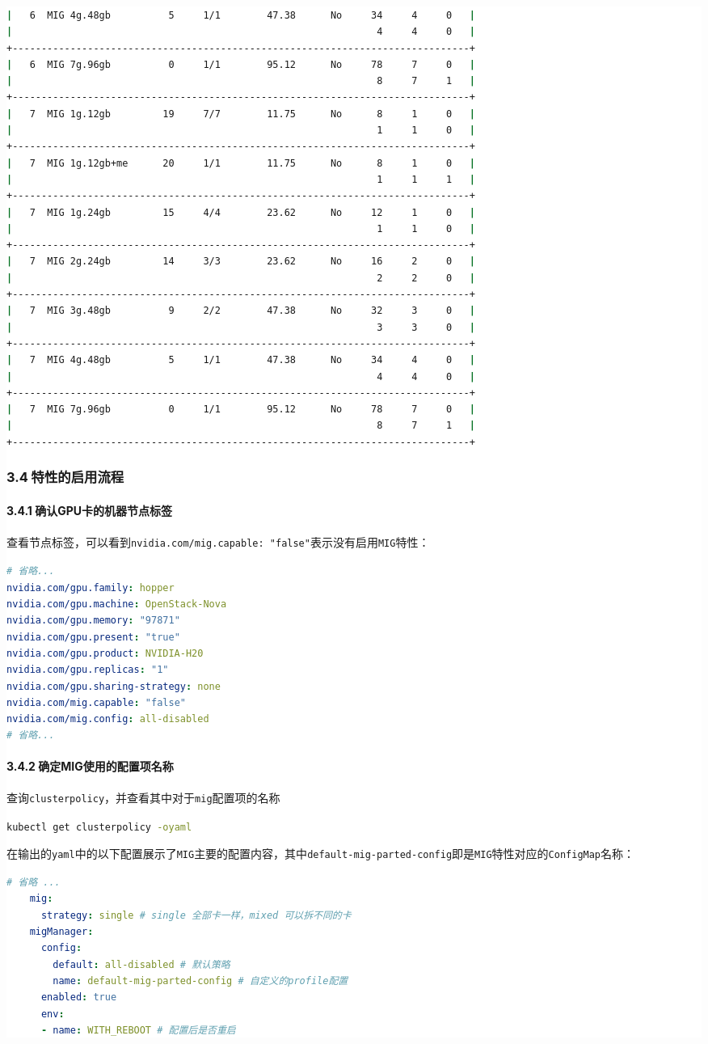 ```bash
|   6  MIG 4g.48gb          5     1/1        47.38      No     34     4     0   |
|                                                               4     4     0   |
+-------------------------------------------------------------------------------+
|   6  MIG 7g.96gb          0     1/1        95.12      No     78     7     0   |
|                                                               8     7     1   |
+-------------------------------------------------------------------------------+
|   7  MIG 1g.12gb         19     7/7        11.75      No      8     1     0   |
|                                                               1     1     0   |
+-------------------------------------------------------------------------------+
|   7  MIG 1g.12gb+me      20     1/1        11.75      No      8     1     0   |
|                                                               1     1     1   |
+-------------------------------------------------------------------------------+
|   7  MIG 1g.24gb         15     4/4        23.62      No     12     1     0   |
|                                                               1     1     0   |
+-------------------------------------------------------------------------------+
|   7  MIG 2g.24gb         14     3/3        23.62      No     16     2     0   |
|                                                               2     2     0   |
+-------------------------------------------------------------------------------+
|   7  MIG 3g.48gb          9     2/2        47.38      No     32     3     0   |
|                                                               3     3     0   |
+-------------------------------------------------------------------------------+
|   7  MIG 4g.48gb          5     1/1        47.38      No     34     4     0   |
|                                                               4     4     0   |
+-------------------------------------------------------------------------------+
|   7  MIG 7g.96gb          0     1/1        95.12      No     78     7     0   |
|                                                               8     7     1   |
+-------------------------------------------------------------------------------+
```

### 3.4 特性的启用流程
#### 3.4.1 确认GPU卡的机器节点标签
查看节点标签，可以看到`nvidia.com/mig.capable: "false"`表示没有启用`MIG`特性：
```yaml
# 省略...
nvidia.com/gpu.family: hopper
nvidia.com/gpu.machine: OpenStack-Nova
nvidia.com/gpu.memory: "97871"
nvidia.com/gpu.present: "true"
nvidia.com/gpu.product: NVIDIA-H20
nvidia.com/gpu.replicas: "1"
nvidia.com/gpu.sharing-strategy: none
nvidia.com/mig.capable: "false"
nvidia.com/mig.config: all-disabled
# 省略...
```

#### 3.4.2 确定MIG使用的配置项名称
查询`clusterpolicy`，并查看其中对于`mig`配置项的名称
```bash
kubectl get clusterpolicy -oyaml
```
在输出的`yaml`中的以下配置展示了`MIG`主要的配置内容，其中`default-mig-parted-config`即是`MIG`特性对应的`ConfigMap`名称：
```yaml
# 省略 ...
    mig:
      strategy: single # single 全部卡一样，mixed 可以拆不同的卡
    migManager:
      config:
        default: all-disabled # 默认策略
        name: default-mig-parted-config # 自定义的profile配置
      enabled: true
      env:
      - name: WITH_REBOOT # 配置后是否重启
```